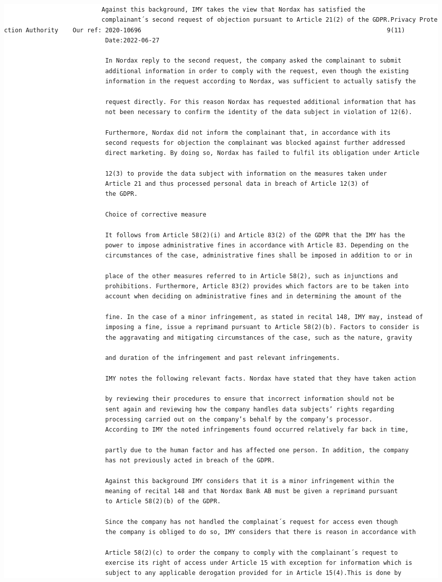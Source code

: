                                Against this background, IMY takes the view that Nordax has satisfied the
                               complainant´s second request of objection pursuant to Article 21(2) of the GDPR.Privacy Protection Authority    Our ref: 2020-10696                                                                    9(11)
                                Date:2022-06-27

                                In Nordax reply to the second request, the company asked the complainant to submit
                                additional information in order to comply with the request, even though the existing
                                information in the request according to Nordax, was sufficient to actually satisfy the

                                request directly. For this reason Nordax has requested additional information that has
                                not been necessary to confirm the identity of the data subject in violation of 12(6).

                                Furthermore, Nordax did not inform the complainant that, in accordance with its
                                second requests for objection the complainant was blocked against further addressed
                                direct marketing. By doing so, Nordax has failed to fulfil its obligation under Article

                                12(3) to provide the data subject with information on the measures taken under
                                Article 21 and thus processed personal data in breach of Article 12(3) of
                                the GDPR.

                                Choice of corrective measure

                                It follows from Article 58(2)(i) and Article 83(2) of the GDPR that the IMY has the
                                power to impose administrative fines in accordance with Article 83. Depending on the
                                circumstances of the case, administrative fines shall be imposed in addition to or in

                                place of the other measures referred to in Article 58(2), such as injunctions and
                                prohibitions. Furthermore, Article 83(2) provides which factors are to be taken into
                                account when deciding on administrative fines and in determining the amount of the

                                fine. In the case of a minor infringement, as stated in recital 148, IMY may, instead of
                                imposing a fine, issue a reprimand pursuant to Article 58(2)(b). Factors to consider is
                                the aggravating and mitigating circumstances of the case, such as the nature, gravity

                                and duration of the infringement and past relevant infringements.

                                IMY notes the following relevant facts. Nordax have stated that they have taken action

                                by reviewing their procedures to ensure that incorrect information should not be
                                sent again and reviewing how the company handles data subjects’ rights regarding
                                processing carried out on the company’s behalf by the company’s processor.
                                According to IMY the noted infringements found occurred relatively far back in time,

                                partly due to the human factor and has affected one person. In addition, the company
                                has not previously acted in breach of the GDPR.

                                Against this background IMY considers that it is a minor infringement within the
                                meaning of recital 148 and that Nordax Bank AB must be given a reprimand pursuant
                                to Article 58(2)(b) of the GDPR.

                                Since the company has not handled the complainat´s request for access even though
                                the company is obliged to do so, IMY considers that there is reason in accordance with

                                Article 58(2)(c) to order the company to comply with the complainant´s request to
                                exercise its right of access under Article 15 with exception for information which is
                                subject to any applicable derogation provided for in Article 15(4).This is done by
